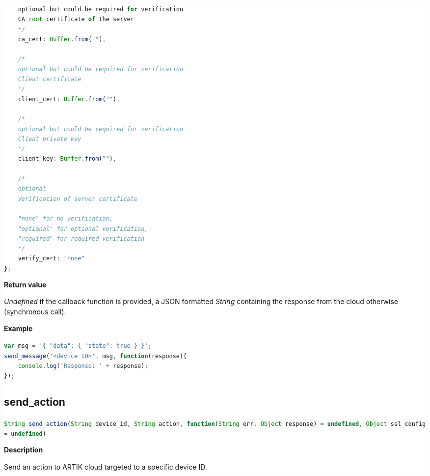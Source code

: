 ```javascript
	optional but could be required for verification
	CA root certificate of the server
	*/
	ca_cert: Buffer.from(""),

	/*
	optional but could be required for verification
	Client certificate
	*/
	client_cert: Buffer.from(""),

	/*
	optional but could be required for verification
	Client private key
	*/
	client_key: Buffer.from(""),

	/*
	optional
	Verification of server certificate

	"none" for no verification,
	"optional" for optional verification,
	"required" for required verification
	*/
	verify_cert: "none"
};

```

**Return value**

*Undefined* if the callback function is provided, a JSON formatted *String*
containing the response from the cloud otherwise (synchronous call).

**Example**

```javascript
var msg = '{ "data": { "state": true } }';
send_message('<device ID>', msg, function(response){
	console.log('Response: ' + response);
});
```

## send_action

```javascript
String send_action(String device_id, String action, function(String err, Object response) = undefined, Object ssl_config = undefined)
```

**Description**

Send an action to ARTIK cloud targeted to a specific device ID.
